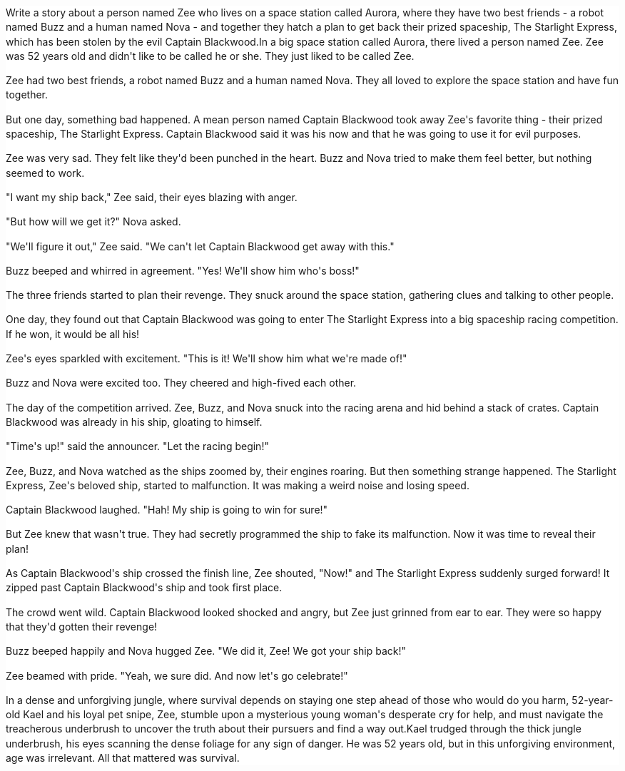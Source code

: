 Write a story about a person named Zee who lives on a space station called Aurora, where they have two best friends - a robot named Buzz and a human named Nova - and together they hatch a plan to get back their prized spaceship, The Starlight Express, which has been stolen by the evil Captain Blackwood.<start>In a big space station called Aurora, there lived a person named Zee. Zee was 52 years old and didn't like to be called he or she. They just liked to be called Zee.

Zee had two best friends, a robot named Buzz and a human named Nova. They all loved to explore the space station and have fun together.

But one day, something bad happened. A mean person named Captain Blackwood took away Zee's favorite thing - their prized spaceship, The Starlight Express. Captain Blackwood said it was his now and that he was going to use it for evil purposes.

Zee was very sad. They felt like they'd been punched in the heart. Buzz and Nova tried to make them feel better, but nothing seemed to work.

"I want my ship back," Zee said, their eyes blazing with anger.

"But how will we get it?" Nova asked.

"We'll figure it out," Zee said. "We can't let Captain Blackwood get away with this."

Buzz beeped and whirred in agreement. "Yes! We'll show him who's boss!"

The three friends started to plan their revenge. They snuck around the space station, gathering clues and talking to other people.

One day, they found out that Captain Blackwood was going to enter The Starlight Express into a big spaceship racing competition. If he won, it would be all his!

Zee's eyes sparkled with excitement. "This is it! We'll show him what we're made of!"

Buzz and Nova were excited too. They cheered and high-fived each other.

The day of the competition arrived. Zee, Buzz, and Nova snuck into the racing arena and hid behind a stack of crates. Captain Blackwood was already in his ship, gloating to himself.

"Time's up!" said the announcer. "Let the racing begin!"

Zee, Buzz, and Nova watched as the ships zoomed by, their engines roaring. But then something strange happened. The Starlight Express, Zee's beloved ship, started to malfunction. It was making a weird noise and losing speed.

Captain Blackwood laughed. "Hah! My ship is going to win for sure!"

But Zee knew that wasn't true. They had secretly programmed the ship to fake its malfunction. Now it was time to reveal their plan!

As Captain Blackwood's ship crossed the finish line, Zee shouted, "Now!" and The Starlight Express suddenly surged forward! It zipped past Captain Blackwood's ship and took first place.

The crowd went wild. Captain Blackwood looked shocked and angry, but Zee just grinned from ear to ear. They were so happy that they'd gotten their revenge!

Buzz beeped happily and Nova hugged Zee. "We did it, Zee! We got your ship back!"

Zee beamed with pride. "Yeah, we sure did. And now let's go celebrate!"
<end>

In a dense and unforgiving jungle, where survival depends on staying one step ahead of those who would do you harm, 52-year-old Kael and his loyal pet snipe, Zee, stumble upon a mysterious young woman's desperate cry for help, and must navigate the treacherous underbrush to uncover the truth about their pursuers and find a way out.<start>Kael trudged through the thick jungle underbrush, his eyes scanning the dense foliage for any sign of danger. He was 52 years old, but in this unforgiving environment, age was irrelevant. All that mattered was survival.
